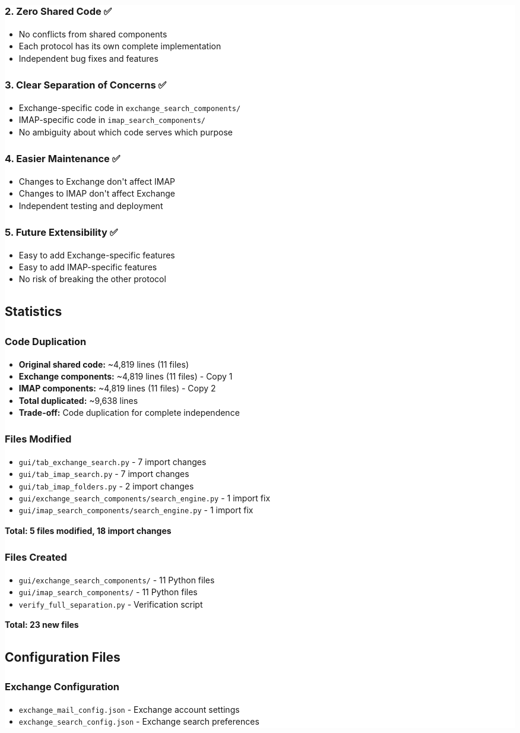 ### 2. Zero Shared Code ✅
- No conflicts from shared components
- Each protocol has its own complete implementation
- Independent bug fixes and features

### 3. Clear Separation of Concerns ✅
- Exchange-specific code in `exchange_search_components/`
- IMAP-specific code in `imap_search_components/`
- No ambiguity about which code serves which purpose

### 4. Easier Maintenance ✅
- Changes to Exchange don't affect IMAP
- Changes to IMAP don't affect Exchange
- Independent testing and deployment

### 5. Future Extensibility ✅
- Easy to add Exchange-specific features
- Easy to add IMAP-specific features
- No risk of breaking the other protocol

## Statistics

### Code Duplication
- **Original shared code:** ~4,819 lines (11 files)
- **Exchange components:** ~4,819 lines (11 files) - Copy 1
- **IMAP components:** ~4,819 lines (11 files) - Copy 2
- **Total duplicated:** ~9,638 lines
- **Trade-off:** Code duplication for complete independence

### Files Modified
- `gui/tab_exchange_search.py` - 7 import changes
- `gui/tab_imap_search.py` - 7 import changes
- `gui/tab_imap_folders.py` - 2 import changes
- `gui/exchange_search_components/search_engine.py` - 1 import fix
- `gui/imap_search_components/search_engine.py` - 1 import fix

**Total: 5 files modified, 18 import changes**

### Files Created
- `gui/exchange_search_components/` - 11 Python files
- `gui/imap_search_components/` - 11 Python files
- `verify_full_separation.py` - Verification script

**Total: 23 new files**

## Configuration Files

### Exchange Configuration
- `exchange_mail_config.json` - Exchange account settings
- `exchange_search_config.json` - Exchange search preferences
